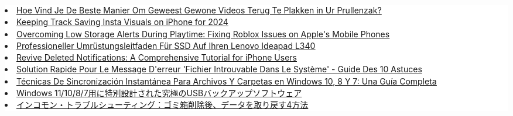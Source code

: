 <li><a href="https://win-deluxe.techidaily.com/hoe-vind-je-de-beste-manier-om-geweest-gewone-videos-terug-te-plakken-in-ur-prullenzak/"><u>Hoe Vind Je De Beste Manier Om Geweest Gewone Videos Terug Te Plakken in Ur Prullenzak?</u></a></li>
<li><a href="https://instagram-clips.techidaily.com/keeping-track-saving-insta-visuals-on-iphone-for-2024/"><u>Keeping Track Saving Insta Visuals on iPhone for 2024</u></a></li>
<li><a href="https://fox-that.techidaily.com/overcoming-low-storage-alerts-during-playtime-fixing-roblox-issues-on-apples-mobile-phones/"><u>Overcoming Low Storage Alerts During Playtime: Fixing Roblox Issues on Apple's Mobile Phones</u></a></li>
<li><a href="https://win-deluxe.techidaily.com/professioneller-umrustungsleitfaden-fur-ssd-auf-ihren-lenovo-ideapad-l340/"><u>Professioneller Umrüstungsleitfaden Für SSD Auf Ihren Lenovo Ideapad L340</u></a></li>
<li><a href="https://win-deluxe.techidaily.com/revive-deleted-notifications-a-comprehensive-tutorial-for-iphone-users/"><u>Revive Deleted Notifications: A Comprehensive Tutorial for iPhone Users</u></a></li>
<li><a href="https://win-deluxe.techidaily.com/solution-rapide-pour-le-message-derreur-fichier-introuvable-dans-le-systeme-guide-des-10-astuces/"><u>Solution Rapide Pour Le Message D'erreur 'Fichier Introuvable Dans Le Système' - Guide Des 10 Astuces</u></a></li>
<li><a href="https://win-deluxe.techidaily.com/tecnicas-de-sincronizacion-instantanea-para-archivos-y-carpetas-en-windows-10-8-y-7-una-guia-completa/"><u>Técnicas De Sincronización Instantánea Para Archivos Y Carpetas en Windows 10, 8 Y 7: Una Guía Completa</u></a></li>
<li><a href="https://win-deluxe.techidaily.com/1728488730883-windows-111087usb/"><u>Windows 11/10/8/7用に特別設計された究極のUSBバックアップソフトウェア</u></a></li>
<li><a href="https://win-deluxe.techidaily.com/1728498920325-4/"><u>インコモン・トラブルシューティング：ゴミ箱削除後、データを取り戻す4方法</u></a></li>
</ul></div>

